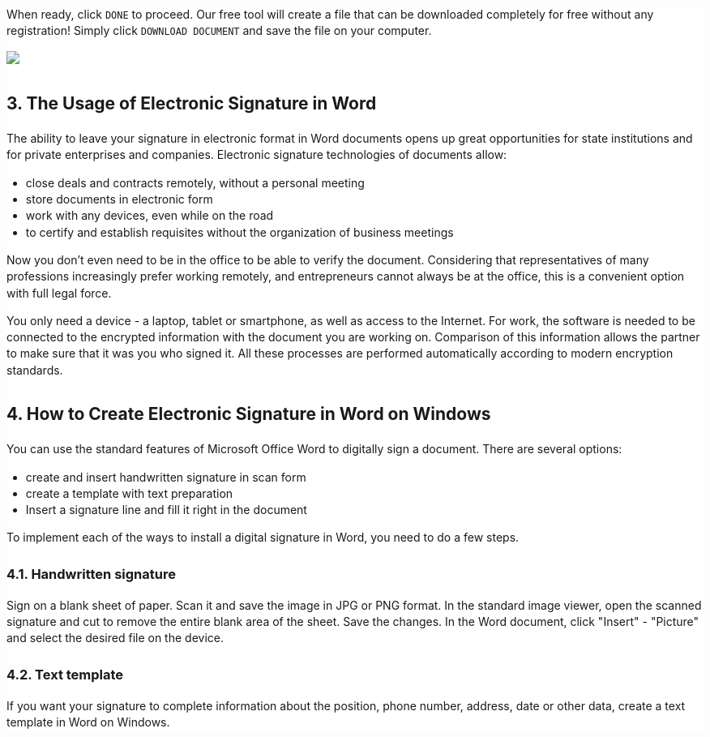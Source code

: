 When ready, click `DONE` to proceed. Our free tool will create a file that can be downloaded completely for free without any registration! Simply click `DOWNLOAD DOCUMENT` and save the file on your computer.

<a href="https://secure.2checkout.com/order/product.php?PRODS=33729450&QTY=1&AFFILIATE=108875"><img src="https://secure.avangate.com/images/merchant/7f687767ccf20fcea1c9dc4a5adc2326/Digisigner_banner_728_x_90_color_version.png" border="0"></a>

<iframe width="640" height="360" src="https://www.youtube.com/embed/W0he0UrmftM" title="How to Sign Documents Online with Electronic Signature | DigiSigner eSignature" frameborder="0" allow="accelerometer; autoplay; clipboard-write; encrypted-media; gyroscope; picture-in-picture; web-share" allowfullscreen></iframe>

## 3. The Usage of Electronic Signature in Word

The ability to leave your signature in electronic format in Word documents opens up great opportunities for state institutions and for private enterprises and companies. Electronic signature technologies of documents allow:

- close deals and contracts remotely, without a personal meeting
- store documents in electronic form
- work with any devices, even while on the road
- to certify and establish requisites without the organization of business meetings

Now you don’t even need to be in the office to be able to verify the document. Considering that representatives of many professions increasingly prefer working remotely, and entrepreneurs cannot always be at the office, this is a convenient option with full legal force.

You only need a device - a laptop, tablet or smartphone, as well as access to the Internet. For work, the software is needed to be connected to the encrypted information with the document you are working on. Comparison of this information allows the partner to make sure that it was you who signed it. All these processes are performed automatically according to modern encryption standards.

## 4. How to Create Electronic Signature in Word on Windows

You can use the standard features of Microsoft Office Word to digitally sign a document. There are several options:

- create and insert handwritten signature in scan form
- create a template with text preparation
- Insert a signature line and fill it right in the document

To implement each of the ways to install a digital signature in Word, you need to do a few steps.

### 4.1. Handwritten signature

Sign on a blank sheet of paper. Scan it and save the image in JPG or PNG format. In the standard image viewer, open the scanned signature and cut to remove the entire blank area of ​​the sheet. Save the changes. In the Word document, click "Insert" - "Picture" and select the desired file on the device.

### 4.2. Text template

If you want your signature to complete information about the position, phone number, address, date or other data, create a text template in Word on Windows.
